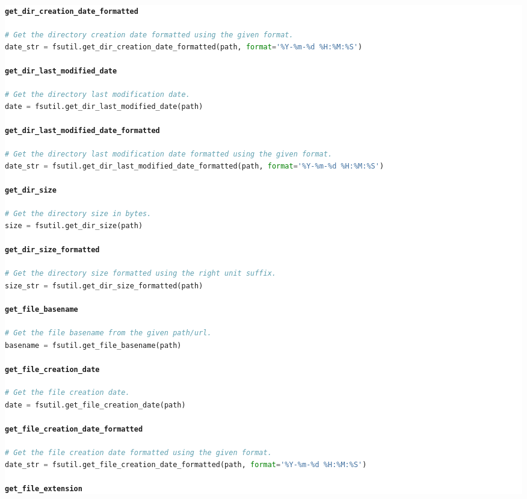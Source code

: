 #### `get_dir_creation_date_formatted`

```python
# Get the directory creation date formatted using the given format.
date_str = fsutil.get_dir_creation_date_formatted(path, format='%Y-%m-%d %H:%M:%S')
```

#### `get_dir_last_modified_date`

```python
# Get the directory last modification date.
date = fsutil.get_dir_last_modified_date(path)
```

#### `get_dir_last_modified_date_formatted`

```python
# Get the directory last modification date formatted using the given format.
date_str = fsutil.get_dir_last_modified_date_formatted(path, format='%Y-%m-%d %H:%M:%S')
```

#### `get_dir_size`

```python
# Get the directory size in bytes.
size = fsutil.get_dir_size(path)
```

#### `get_dir_size_formatted`

```python
# Get the directory size formatted using the right unit suffix.
size_str = fsutil.get_dir_size_formatted(path)
```

#### `get_file_basename`

```python
# Get the file basename from the given path/url.
basename = fsutil.get_file_basename(path)
```

#### `get_file_creation_date`

```python
# Get the file creation date.
date = fsutil.get_file_creation_date(path)
```

#### `get_file_creation_date_formatted`

```python
# Get the file creation date formatted using the given format.
date_str = fsutil.get_file_creation_date_formatted(path, format='%Y-%m-%d %H:%M:%S')
```

#### `get_file_extension`
